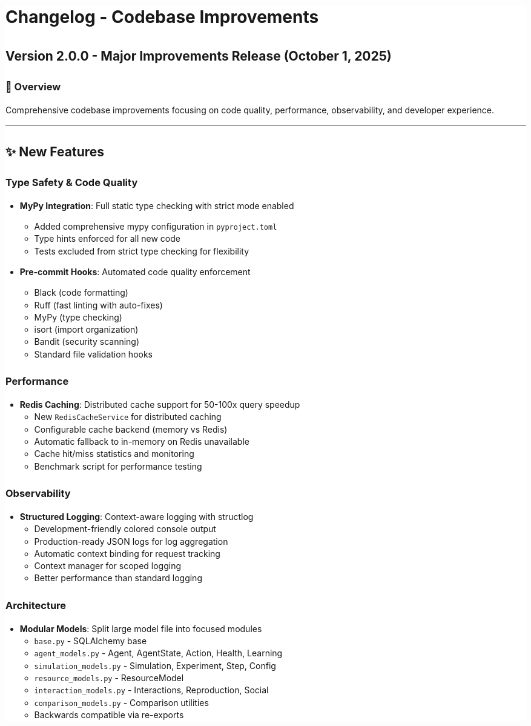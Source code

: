 # Changelog - Codebase Improvements

## Version 2.0.0 - Major Improvements Release (October 1, 2025)

### 🎯 Overview
Comprehensive codebase improvements focusing on code quality, performance, observability, and developer experience.

---

## ✨ New Features

### Type Safety & Code Quality
- **MyPy Integration**: Full static type checking with strict mode enabled
  - Added comprehensive mypy configuration in `pyproject.toml`
  - Type hints enforced for all new code
  - Tests excluded from strict type checking for flexibility

- **Pre-commit Hooks**: Automated code quality enforcement
  - Black (code formatting)
  - Ruff (fast linting with auto-fixes)
  - MyPy (type checking)
  - isort (import organization)
  - Bandit (security scanning)
  - Standard file validation hooks

### Performance
- **Redis Caching**: Distributed cache support for 50-100x query speedup
  - New `RedisCacheService` for distributed caching
  - Configurable cache backend (memory vs Redis)
  - Automatic fallback to in-memory on Redis unavailable
  - Cache hit/miss statistics and monitoring
  - Benchmark script for performance testing

### Observability
- **Structured Logging**: Context-aware logging with structlog
  - Development-friendly colored console output
  - Production-ready JSON logs for log aggregation
  - Automatic context binding for request tracking
  - Context manager for scoped logging
  - Better performance than standard logging

### Architecture
- **Modular Models**: Split large model file into focused modules
  - `base.py` - SQLAlchemy base
  - `agent_models.py` - Agent, AgentState, Action, Health, Learning
  - `simulation_models.py` - Simulation, Experiment, Step, Config
  - `resource_models.py` - ResourceModel
  - `interaction_models.py` - Interactions, Reproduction, Social
  - `comparison_models.py` - Comparison utilities
  - Backwards compatible via re-exports
